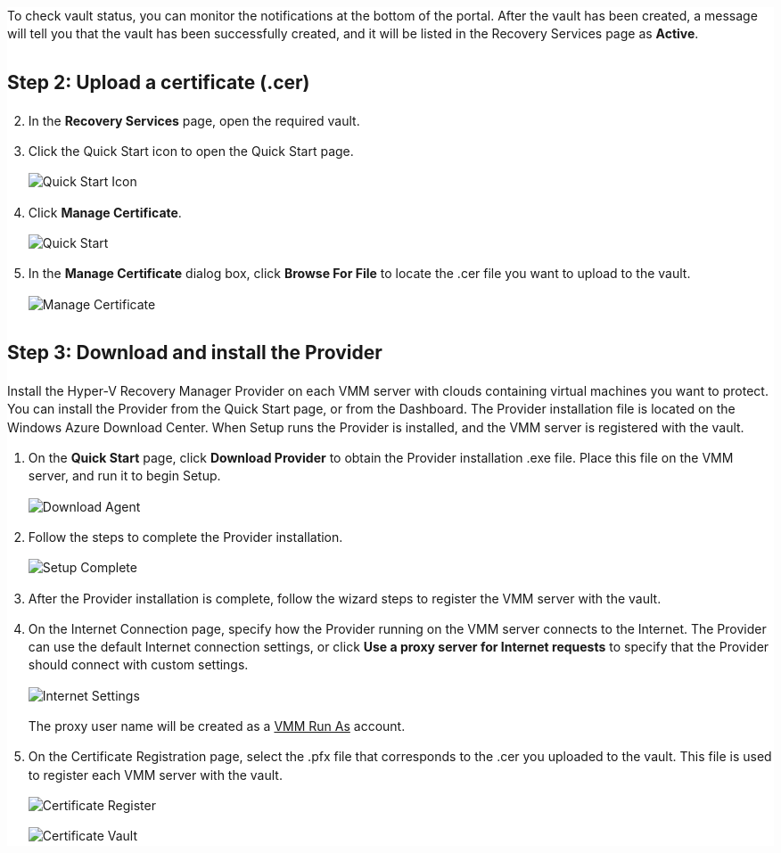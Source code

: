 <P>To check vault status, you can monitor the notifications at the bottom of the portal. After the vault has been created, a message will tell you that the vault has been successfully created, and it will be listed in the Recovery Services page as <B>Active</B>.</P>

<a name="upload"></a> <h2>Step 2: Upload a certificate (.cer)</h2>


2. In the **Recovery Services** page, open the required vault.
3. Click the Quick Start icon to open the Quick Start page.


	![Quick Start Icon](../media/RS_QuickStartIcon.png)

2. Click **Manage Certificate**.

	![Quick Start](../media/RS_QuickStart.png)

3. In the **Manage Certificate** dialog box, click **Browse For File** to locate the .cer file you want to upload to the vault.


	![Manage Certificate](../media/RS_ManageCert.png)


<a name="download"></a> <h2>Step 3: Download and install the Provider</h2>
Install the Hyper-V Recovery Manager Provider  on each VMM server with clouds containing virtual machines you want to protect. You can install the Provider from the Quick Start page, or from the Dashboard. The Provider installation file is located on the Windows Azure Download Center. When Setup runs the Provider is installed, and the VMM server is registered with the vault.

1. On the **Quick Start** page, click **Download Provider** to obtain the Provider installation .exe file. Place this file on the VMM server, and run it to begin Setup. 

	![Download Agent](../media/RS_installwiz.png)

2. Follow the steps to complete the Provider installation.

	![Setup Complete](../media/RS_SetupComplete.png)

3. After the Provider installation is complete, follow the wizard steps to register the VMM server with the vault.
4. On the Internet Connection page, specify how the Provider running on the VMM server connects to the Internet. The Provider can use the default Internet connection settings, or click <b>Use a proxy server for Internet requests</b> to specify that the Provider should connect with custom settings.
	
	![Internet Settings](../media/RS_ProviderProxy.png)

	The proxy user name will be created as a [VMM Run As]( http://go.microsoft.com/fwlink/?LinkId=324816) account.

5. On the Certificate Registration page, select the .pfx file that corresponds to the .cer you uploaded to the vault. This file is used to register each VMM server with the vault. 

	![Certificate Register](../media/RS_CertReg1.png)

	![Certificate Vault](../media/RS_CertReg2.png)

